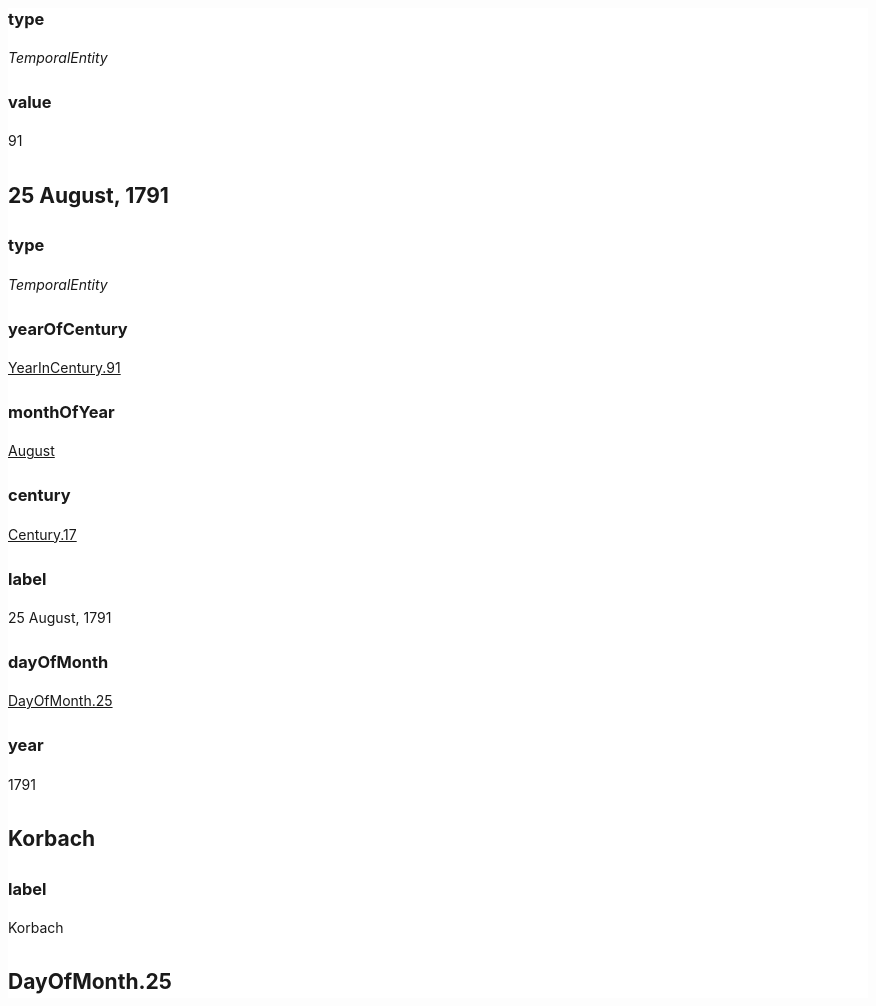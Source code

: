 ### type


*TemporalEntity*

### value


91

## 25 August, 1791

### type


*TemporalEntity*

### yearOfCentury


[YearInCentury.91](#YearInCentury.91)

### monthOfYear


[August](#August)

### century


[Century.17](#Century.17)

### label


25 August, 1791

### dayOfMonth


[DayOfMonth.25](#DayOfMonth.25)

### year


1791

## Korbach

### label


Korbach

## DayOfMonth.25
